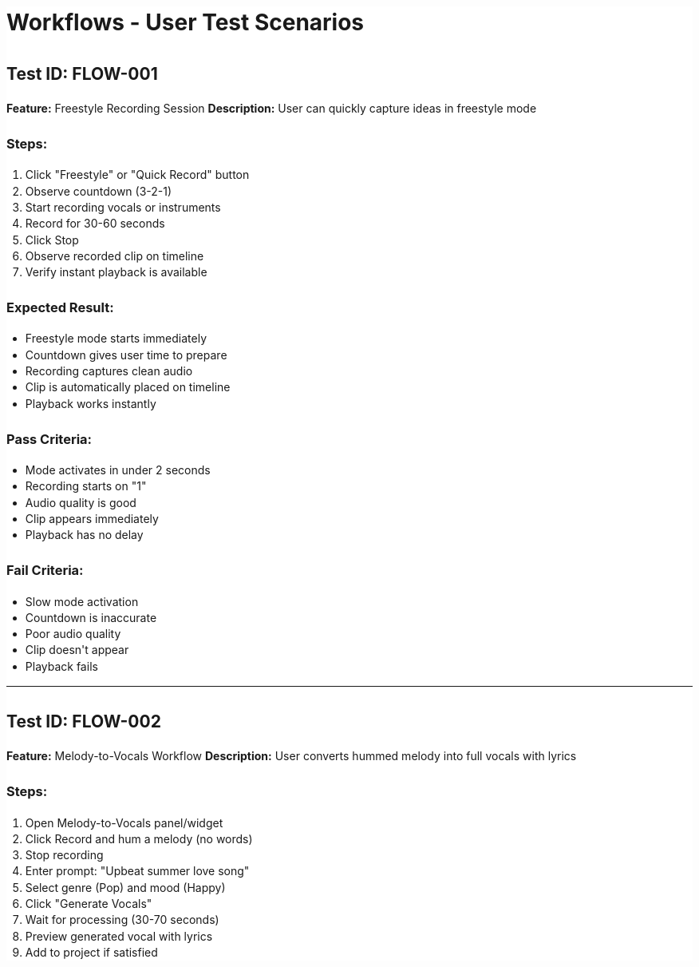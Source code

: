 # Workflows - User Test Scenarios

## Test ID: FLOW-001
**Feature:** Freestyle Recording Session
**Description:** User can quickly capture ideas in freestyle mode

### Steps:
1. Click "Freestyle" or "Quick Record" button
2. Observe countdown (3-2-1)
3. Start recording vocals or instruments
4. Record for 30-60 seconds
5. Click Stop
6. Observe recorded clip on timeline
7. Verify instant playback is available

### Expected Result:
- Freestyle mode starts immediately
- Countdown gives user time to prepare
- Recording captures clean audio
- Clip is automatically placed on timeline
- Playback works instantly

### Pass Criteria:
- Mode activates in under 2 seconds
- Recording starts on "1"
- Audio quality is good
- Clip appears immediately
- Playback has no delay

### Fail Criteria:
- Slow mode activation
- Countdown is inaccurate
- Poor audio quality
- Clip doesn't appear
- Playback fails

---

## Test ID: FLOW-002
**Feature:** Melody-to-Vocals Workflow
**Description:** User converts hummed melody into full vocals with lyrics

### Steps:
1. Open Melody-to-Vocals panel/widget
2. Click Record and hum a melody (no words)
3. Stop recording
4. Enter prompt: "Upbeat summer love song"
5. Select genre (Pop) and mood (Happy)
6. Click "Generate Vocals"
7. Wait for processing (30-70 seconds)
8. Preview generated vocal with lyrics
9. Add to project if satisfied
